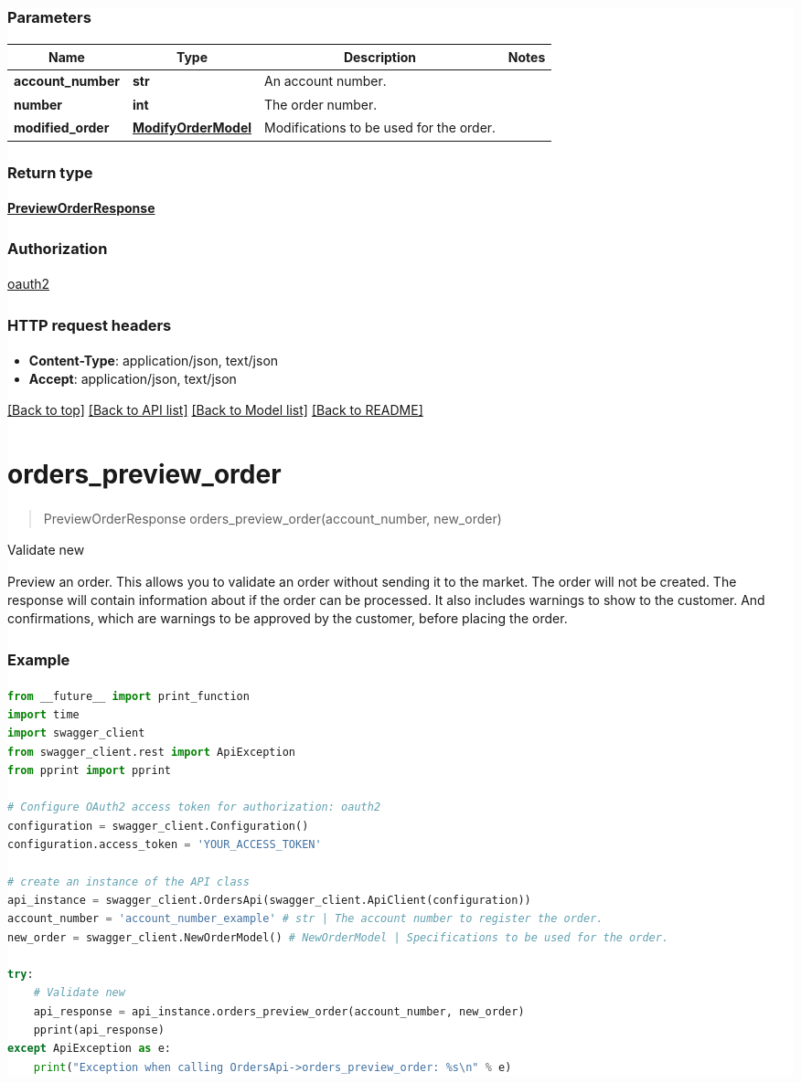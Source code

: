 ```python
```

### Parameters

Name | Type | Description  | Notes
------------- | ------------- | ------------- | -------------
 **account_number** | **str**| An account number. | 
 **number** | **int**| The order number. | 
 **modified_order** | [**ModifyOrderModel**](ModifyOrderModel.md)| Modifications to be used for the order. | 

### Return type

[**PreviewOrderResponse**](PreviewOrderResponse.md)

### Authorization

[oauth2](../README.md#oauth2)

### HTTP request headers

 - **Content-Type**: application/json, text/json
 - **Accept**: application/json, text/json

[[Back to top]](#) [[Back to API list]](../README.md#documentation-for-api-endpoints) [[Back to Model list]](../README.md#documentation-for-models) [[Back to README]](../README.md)

# **orders_preview_order**
> PreviewOrderResponse orders_preview_order(account_number, new_order)

Validate new

Preview an order. This allows you to validate an order without sending it to the market. The order will not be created. The response will contain information about if the order can be processed.  It also includes warnings to show to the customer. And confirmations, which are warnings to be approved by the customer, before placing the order.

### Example
```python
from __future__ import print_function
import time
import swagger_client
from swagger_client.rest import ApiException
from pprint import pprint

# Configure OAuth2 access token for authorization: oauth2
configuration = swagger_client.Configuration()
configuration.access_token = 'YOUR_ACCESS_TOKEN'

# create an instance of the API class
api_instance = swagger_client.OrdersApi(swagger_client.ApiClient(configuration))
account_number = 'account_number_example' # str | The account number to register the order.
new_order = swagger_client.NewOrderModel() # NewOrderModel | Specifications to be used for the order.

try:
    # Validate new
    api_response = api_instance.orders_preview_order(account_number, new_order)
    pprint(api_response)
except ApiException as e:
    print("Exception when calling OrdersApi->orders_preview_order: %s\n" % e)
```
